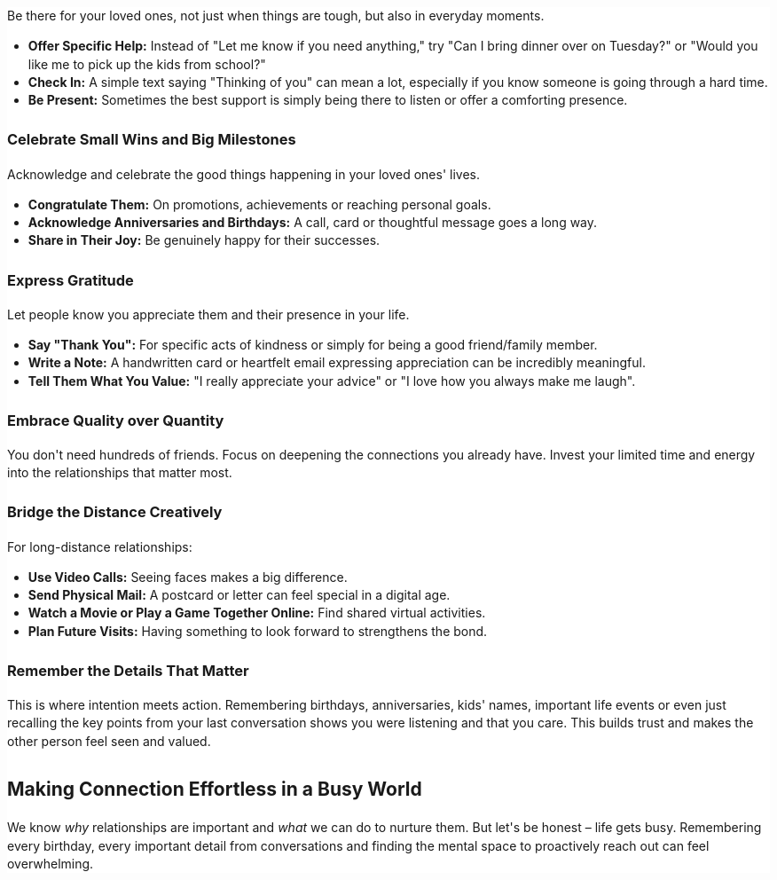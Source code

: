 Be there for your loved ones, not just when things are tough, but also in everyday moments.

*   **Offer Specific Help:** Instead of "Let me know if you need anything," try "Can I bring dinner over on Tuesday?" or "Would you like me to pick up the kids from school?"
*   **Check In:** A simple text saying "Thinking of you" can mean a lot, especially if you know someone is going through a hard time.
*   **Be Present:** Sometimes the best support is simply being there to listen or offer a comforting presence.

### Celebrate Small Wins and Big Milestones

Acknowledge and celebrate the good things happening in your loved ones' lives.

*   **Congratulate Them:** On promotions, achievements or reaching personal goals.
*   **Acknowledge Anniversaries and Birthdays:** A call, card or thoughtful message goes a long way.
*   **Share in Their Joy:** Be genuinely happy for their successes.

### Express Gratitude

Let people know you appreciate them and their presence in your life.

*   **Say "Thank You":** For specific acts of kindness or simply for being a good friend/family member.
*   **Write a Note:** A handwritten card or heartfelt email expressing appreciation can be incredibly meaningful.
*   **Tell Them What You Value:** "I really appreciate your advice" or "I love how you always make me laugh".

### Embrace Quality over Quantity

You don't need hundreds of friends. Focus on deepening the connections you already have. Invest your limited time and energy into the relationships that matter most.

### Bridge the Distance Creatively

For long-distance relationships:

*   **Use Video Calls:** Seeing faces makes a big difference.
*   **Send Physical Mail:** A postcard or letter can feel special in a digital age.
*   **Watch a Movie or Play a Game Together Online:** Find shared virtual activities.
*   **Plan Future Visits:** Having something to look forward to strengthens the bond.

### Remember the Details That Matter

This is where intention meets action. Remembering birthdays, anniversaries, kids' names, important life events or even just recalling the key points from your last conversation shows you were listening and that you care. This builds trust and makes the other person feel seen and valued.

## Making Connection Effortless in a Busy World

We know *why* relationships are important and *what* we can do to nurture them. But let's be honest – life gets busy. Remembering every birthday, every important detail from conversations and finding the mental space to proactively reach out can feel overwhelming.
